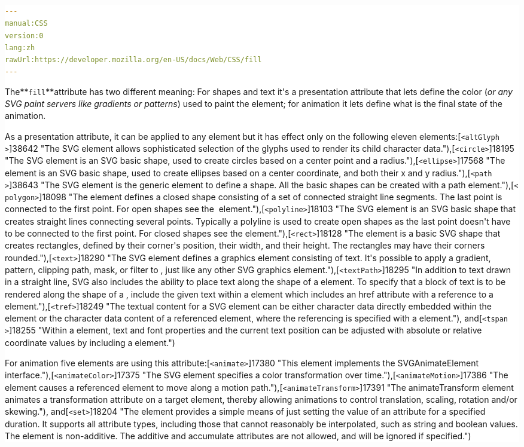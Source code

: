 ```yaml
---
manual:CSS
version:0
lang:zh
rawUrl:https://developer.mozilla.org/en-US/docs/Web/CSS/fill
---
```






The**`fill`**attribute has two different meaning: For shapes and text it&#39;s a presentation attribute that lets define the color (*or any SVG paint servers like gradients or patterns*) used to paint the element; for animation it lets define what is the final state of the animation.



As a presentation attribute, it can be applied to any element but it has effect only on the following eleven elements:[`<altGlyph>`]38642 "The <altGlyph> SVG element allows sophisticated selection of the glyphs used to render its child character data."),[`<circle>`]18195 "The <circle> SVG element is an SVG basic shape, used to create circles based on a center point and a radius."),[`<ellipse>`]17568 "The <ellipse> element is an SVG basic shape, used to create ellipses based on a center coordinate, and both their x and y radius."),[`<path>`]38643 "The <path> SVG element is the generic element to define a shape. All the basic shapes can be created with a path element."),[`<polygon>`]18098 "The <polygon> element defines a closed shape consisting of a set of connected straight line segments. The last point is connected to the first point. For open shapes see the <polyline> element."),[`<polyline>`]18103 "The <polyline> SVG element is an SVG basic shape that creates straight lines connecting several points. Typically a polyline is used to create open shapes as the last point doesn't have to be connected to the first point. For closed shapes see the <polygon> element."),[`<rect>`]18128 "The <rect> element is a basic SVG shape that creates rectangles, defined by their corner's position, their width, and their height. The rectangles may have their corners rounded."),[`<text>`]18290 "The SVG <text> element defines a graphics element consisting of text. It's possible to apply a gradient, pattern, clipping path, mask, or filter to <text>, just like any other SVG graphics element."),[`<textPath>`]18295 "In addition to text drawn in a straight line, SVG also includes the ability to place text along the shape of a <path> element. To specify that a block of text is to be rendered along the shape of a <path>, include the given text within a <textPath> element which includes an href attribute with a reference to a <path> element."),[`<tref>`]18249 "The textual content for a <text> SVG element can be either character data directly embedded within the <text> element or the character data content of a referenced element, where the referencing is specified with a <tref> element."), and[`<tspan>`]18255 "Within a <text> element, text and font properties and the current text position can be adjusted with absolute or relative coordinate values by including a <tspan> element.")



For animation five elements are using this attribute:[`<animate>`]17380 "This element implements the SVGAnimateElement interface."),[`<animateColor>`]17375 "The <animateColor> SVG element specifies a color transformation over time."),[`<animateMotion>`]17386 "The <animateMotion> element causes a referenced element to move along a motion path."),[`<animateTransform>`]17391 "The animateTransform element animates a transformation attribute on a target element, thereby allowing animations to control translation, scaling, rotation and/or skewing."), and[`<set>`]18204 "The <set> element provides a simple means of just setting the value of an attribute for a specified duration. It supports all attribute types, including those that cannot reasonably be interpolated, such as string and boolean values. The <set> element is non-additive. The additive and accumulate attributes are not allowed, and will be ignored if specified.")
